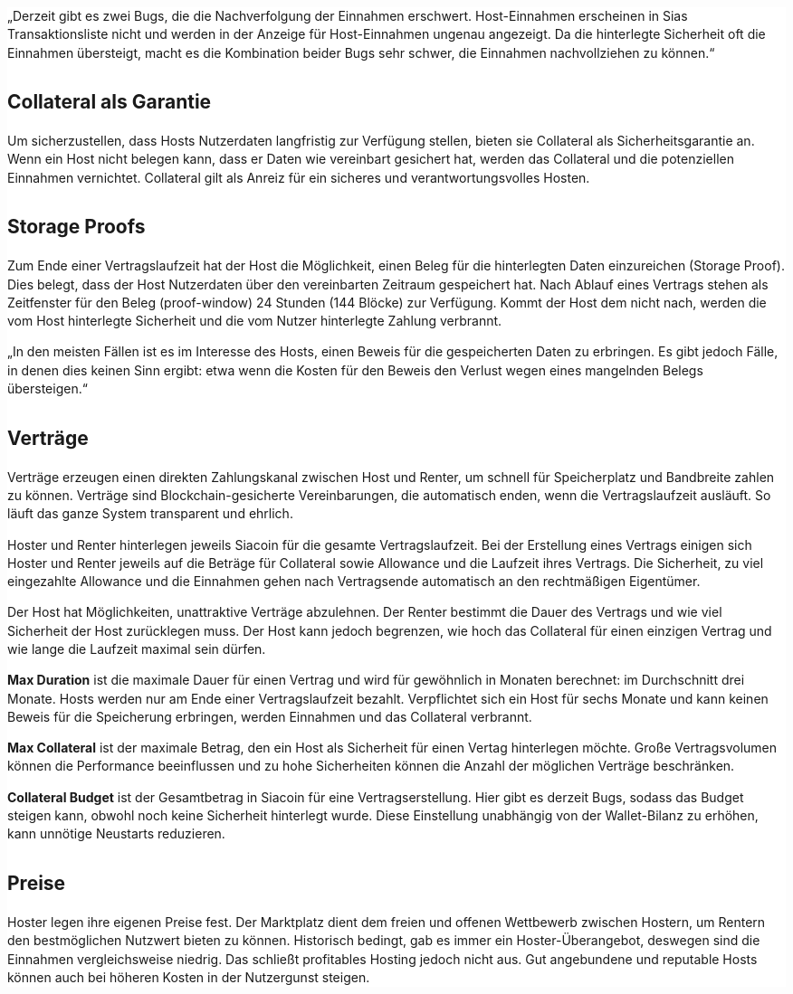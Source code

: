 „Derzeit gibt es zwei Bugs, die die Nachverfolgung der Einnahmen erschwert. Host-Einnahmen erscheinen in Sias Transaktionsliste nicht und werden in der Anzeige für Host-Einnahmen ungenau angezeigt. Da die hinterlegte Sicherheit oft die Einnahmen übersteigt, macht es die Kombination beider Bugs sehr schwer, die Einnahmen nachvollziehen zu können.“

## Collateral als Garantie
Um sicherzustellen, dass Hosts Nutzerdaten langfristig zur Verfügung stellen, bieten sie Collateral als Sicherheitsgarantie an. Wenn ein Host nicht belegen kann, dass er Daten wie vereinbart gesichert hat, werden das Collateral und die potenziellen Einnahmen vernichtet. Collateral gilt als Anreiz für ein sicheres und verantwortungsvolles Hosten.

## Storage Proofs
Zum Ende einer Vertragslaufzeit hat der Host die Möglichkeit, einen Beleg für die hinterlegten Daten einzureichen (Storage Proof). Dies belegt, dass der Host Nutzerdaten über den vereinbarten Zeitraum gespeichert hat. Nach Ablauf eines Vertrags stehen als Zeitfenster für den Beleg (proof-window) 24 Stunden (144 Blöcke) zur Verfügung. Kommt der Host dem nicht nach, werden die vom Host hinterlegte Sicherheit und die vom Nutzer hinterlegte Zahlung verbrannt.

„In den meisten Fällen ist es im Interesse des Hosts, einen Beweis für die gespeicherten Daten zu erbringen. Es gibt jedoch Fälle, in denen dies keinen Sinn ergibt: etwa wenn die Kosten für den Beweis den Verlust wegen eines mangelnden Belegs übersteigen.“

## Verträge
Verträge erzeugen einen direkten Zahlungskanal zwischen Host und Renter, um schnell für Speicherplatz und Bandbreite zahlen zu können. Verträge sind Blockchain-gesicherte Vereinbarungen, die automatisch enden, wenn die Vertragslaufzeit ausläuft. So läuft das ganze System transparent und ehrlich.

Hoster und Renter hinterlegen jeweils Siacoin für die gesamte Vertragslaufzeit. Bei der Erstellung eines Vertrags einigen sich Hoster und Renter jeweils auf die Beträge für Collateral sowie Allowance und die Laufzeit ihres Vertrags. Die Sicherheit, zu viel eingezahlte Allowance und die Einnahmen gehen nach Vertragsende automatisch an den rechtmäßigen Eigentümer.

Der Host hat Möglichkeiten, unattraktive Verträge abzulehnen. Der Renter bestimmt die Dauer des Vertrags und wie viel Sicherheit der Host zurücklegen muss. Der Host kann jedoch begrenzen, wie hoch das Collateral für einen einzigen Vertrag und wie lange die Laufzeit maximal sein dürfen.

**Max Duration** ist die maximale Dauer für einen Vertrag und wird für gewöhnlich in Monaten berechnet: im Durchschnitt drei Monate. Hosts werden nur am Ende einer Vertragslaufzeit bezahlt. Verpflichtet sich ein Host für sechs Monate und kann keinen Beweis für die Speicherung erbringen, werden Einnahmen und das Collateral verbrannt.

**Max Collateral** ist der maximale Betrag, den ein Host als Sicherheit für einen Vertag hinterlegen möchte. Große Vertragsvolumen können die Performance beeinflussen und zu hohe Sicherheiten können die Anzahl der möglichen Verträge beschränken.

**Collateral Budget** ist der Gesamtbetrag in Siacoin für eine Vertragserstellung. Hier gibt es derzeit Bugs, sodass das Budget steigen kann, obwohl noch keine Sicherheit hinterlegt wurde. Diese Einstellung unabhängig von der Wallet-Bilanz zu erhöhen, kann unnötige Neustarts reduzieren.

## Preise
Hoster legen ihre eigenen Preise fest. Der Marktplatz dient dem freien und offenen Wettbewerb zwischen Hostern, um Rentern den bestmöglichen Nutzwert bieten zu können. Historisch bedingt, gab es immer ein Hoster-Überangebot, deswegen sind die Einnahmen vergleichsweise niedrig. Das schließt profitables Hosting jedoch nicht aus. Gut angebundene und reputable Hosts können auch bei höheren Kosten in der Nutzergunst steigen.
